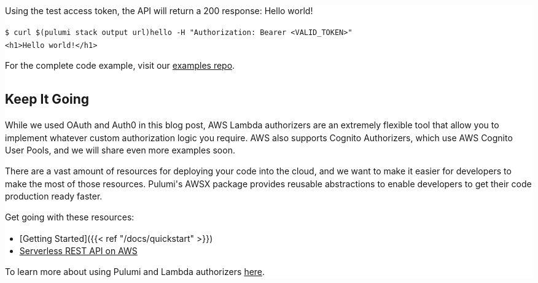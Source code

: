 Using the test access token, the API will return a 200 response: Hello
world!

    $ curl $(pulumi stack output url)hello -H "Authorization: Bearer <VALID_TOKEN>"
    <h1>Hello world!</h1>

For the complete code example, visit our [examples repo](https://github.com/pulumi/examples/tree/master/aws-ts-apigateway-auth0).

## Keep It Going

While we used OAuth and Auth0 in this blog post, AWS Lambda authorizers
are an extremely flexible tool that allow you to implement whatever
custom authorization logic you require. AWS also supports Cognito
Authorizers, which use AWS Cognito User Pools, and we will share even
more examples soon.

There are a vast amount of resources for deploying your code into the
cloud, and we want to make it easier for developers to make the most of
those resources. Pulumi's AWSX package provides reusable abstractions to
enable developers to get their code production ready faster.

Get going with these resources:

- [Getting Started]({{< ref "/docs/quickstart" >}})
- [Serverless REST API on AWS](https://github.com/pulumi/examples/tree/master/aws-ts-apigateway)

To learn more about using Pulumi and Lambda authorizers
[here](https://github.com/pulumi/pulumi-awsx/tree/master/nodejs/awsx/apigateway#lambda-authorizers).
